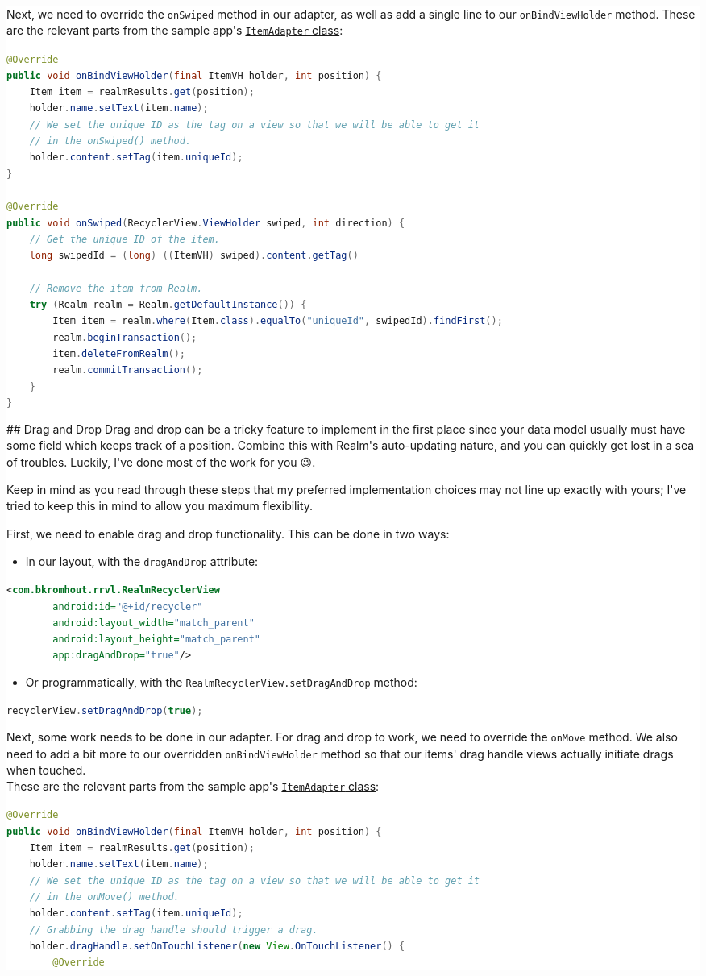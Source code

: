 Next, we need to override the `onSwiped` method in our adapter, as well as add a single line to our `onBindViewHolder` method.
These are the relevant parts from the sample app's [`ItemAdapter` class][ItemAdapter Class]:
```java
@Override
public void onBindViewHolder(final ItemVH holder, int position) {
    Item item = realmResults.get(position);
    holder.name.setText(item.name);
    // We set the unique ID as the tag on a view so that we will be able to get it
    // in the onSwiped() method.
    holder.content.setTag(item.uniqueId);
}

@Override
public void onSwiped(RecyclerView.ViewHolder swiped, int direction) {
    // Get the unique ID of the item.
    long swipedId = (long) ((ItemVH) swiped).content.getTag()

    // Remove the item from Realm.
    try (Realm realm = Realm.getDefaultInstance()) {
        Item item = realm.where(Item.class).equalTo("uniqueId", swipedId).findFirst();
        realm.beginTransaction();
        item.deleteFromRealm();
        realm.commitTransaction();
    }
}
```

<a name="drag-and-drop"/>
## Drag and Drop
Drag and drop can be a tricky feature to implement in the first place since your data model usually must have some field which keeps track of a position. Combine this with Realm's auto-updating nature, and you can quickly get lost in a sea of troubles. Luckily, I've done most of the work for you 😉.

Keep in mind as you read through these steps that my preferred implementation choices may not line up exactly with yours; I've tried to keep this in mind to allow you maximum flexibility.

First, we need to enable drag and drop functionality. This can be done in two ways:
* In our layout, with the `dragAndDrop` attribute:  
```xml
<com.bkromhout.rrvl.RealmRecyclerView
        android:id="@+id/recycler"
        android:layout_width="match_parent"
        android:layout_height="match_parent"
        app:dragAndDrop="true"/>
```
* Or programmatically, with the `RealmRecyclerView.setDragAndDrop` method:  
```java
recyclerView.setDragAndDrop(true);
```

Next, some work needs to be done in our adapter. For drag and drop to work, we need to override the `onMove` method. We also need to add a bit more to our overridden `onBindViewHolder` method so that our items' drag handle views actually initiate drags when touched.  
These are the relevant parts from the sample app's [`ItemAdapter` class][ItemAdapter Class]:
```java
@Override
public void onBindViewHolder(final ItemVH holder, int position) {
    Item item = realmResults.get(position);
    holder.name.setText(item.name);
    // We set the unique ID as the tag on a view so that we will be able to get it
    // in the onMove() method.
    holder.content.setTag(item.uniqueId);
    // Grabbing the drag handle should trigger a drag.
    holder.dragHandle.setOnTouchListener(new View.OnTouchListener() {
        @Override
```

[Minerva]: https://github.com/bkromhout/Minerva
[CHANGELOG]: CHANGELOG.md
[RRV]: https://github.com/thorbenprimke/realm-recyclerview
[MainActivity Class]: sample/src/main/java/com/bkromhout/rrvl/sample/MainActivity.java
[Item Class]: sample/src/main/java/com/bkromhout/rrvl/sample/Item.java
[ItemAdapter Class]: sample/src/main/java/com/bkromhout/rrvl/sample/ItemAdapter.java
[ItemDragHelper Class]: sample/src/main/java/com/bkromhout/rrvl/sample/ItemDragHelper.java
[ItemTouchHelper.Callback Class]: https://developer.android.com/reference/android/support/v7/widget/helper/ItemTouchHelper.Callback.html
[UIDModel Class]: library/src/main/java/com/bkromhout/rrvl/UIDModel.java
[BubbleTextProvider Class]: library/src/main/java/com/bkromhout/rrvl/BubbleTextProvider.java
[FastScrollHandleStateListener Class]: library/src/main/java/com/bkromhout/rrvl/FastScrollHandleStateListener.java
[RealmRecyclerViewAdapter Class]: library/src/main/java/com/bkromhout/rrvl/RealmRecyclerViewAdapter.java
[Ordering Notes]: md-files/ordering-scheme-notes.md
[Origin]: md-files/origin.md